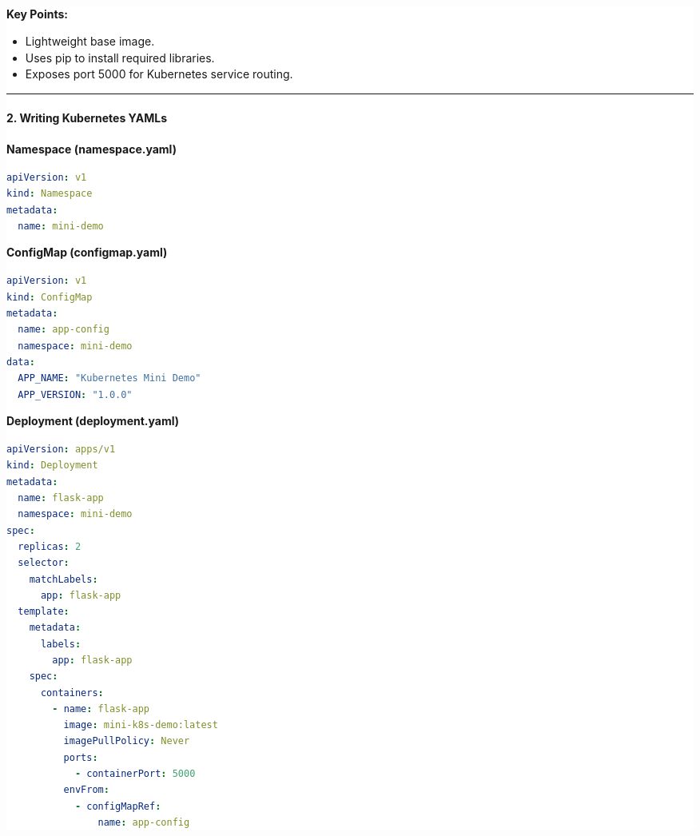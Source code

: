 **Key Points:**
- Lightweight base image.
- Uses pip to install required libraries.
- Exposes port 5000 for Kubernetes service routing.

---

#### 2️. Writing Kubernetes YAMLs

**Namespace (namespace.yaml)**

```yaml
apiVersion: v1
kind: Namespace
metadata:
  name: mini-demo
```

**ConfigMap (configmap.yaml)**

```yaml
apiVersion: v1
kind: ConfigMap
metadata:
  name: app-config
  namespace: mini-demo
data:
  APP_NAME: "Kubernetes Mini Demo"
  APP_VERSION: "1.0.0"
```

**Deployment (deployment.yaml)**

```yaml
apiVersion: apps/v1
kind: Deployment
metadata:
  name: flask-app
  namespace: mini-demo
spec:
  replicas: 2
  selector:
    matchLabels:
      app: flask-app
  template:
    metadata:
      labels:
        app: flask-app
    spec:
      containers:
        - name: flask-app
          image: mini-k8s-demo:latest
          imagePullPolicy: Never
          ports:
            - containerPort: 5000
          envFrom:
            - configMapRef:
                name: app-config
```
